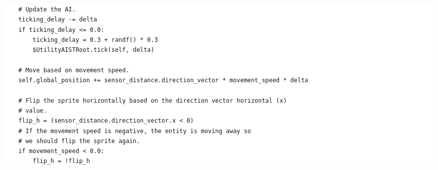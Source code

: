 ```gdscript
	# Update the AI.
	ticking_delay -= delta
	if ticking_delay <= 0.0:
		ticking_delay = 0.3 + randf() * 0.3
		$UtilityAISTRoot.tick(self, delta)
	
	# Move based on movement speed.
	self.global_position += sensor_distance.direction_vector * movement_speed * delta
	
	# Flip the sprite horizontally based on the direction vector horizontal (x)
	# value.
	flip_h = (sensor_distance.direction_vector.x < 0)
	# If the movement speed is negative, the entity is moving away so
	# we should flip the sprite again.
	if movement_speed < 0.0:
		flip_h = !flip_h

```
